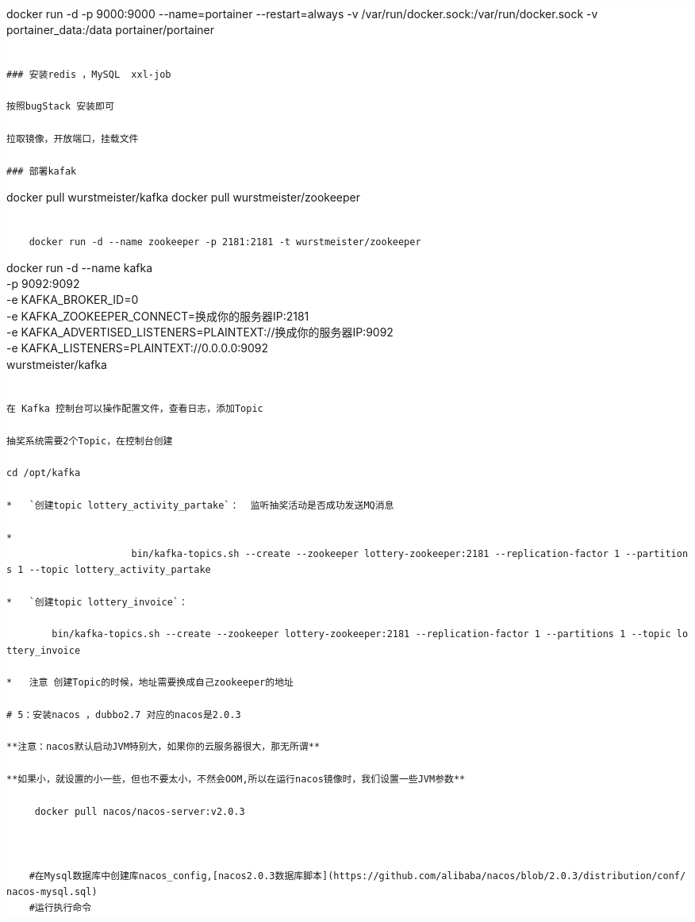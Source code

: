 ```
```
docker run -d -p 9000:9000 --name=portainer --restart=always -v /var/run/docker.sock:/var/run/docker.sock -v portainer_data:/data portainer/portainer

```

### 安装redis ，MySQL  xxl-job

按照bugStack 安装即可

拉取镜像，开放端口，挂载文件

### 部署kafak

```
docker pull wurstmeister/kafka
docker pull wurstmeister/zookeeper

```

    docker run -d --name zookeeper -p 2181:2181 -t wurstmeister/zookeeper

```
docker run -d --name kafka \
-p 9092:9092 \
-e KAFKA_BROKER_ID=0 \
-e KAFKA_ZOOKEEPER_CONNECT=换成你的服务器IP:2181 \
-e KAFKA_ADVERTISED_LISTENERS=PLAINTEXT://换成你的服务器IP:9092 \
-e KAFKA_LISTENERS=PLAINTEXT://0.0.0.0:9092 \
wurstmeister/kafka

```

在 Kafka 控制台可以操作配置文件，查看日志，添加Topic

抽奖系统需要2个Topic，在控制台创建

cd /opt/kafka

*   `创建topic lottery_activity_partake`：  监听抽奖活动是否成功发送MQ消息

*
                      bin/kafka-topics.sh --create --zookeeper lottery-zookeeper:2181 --replication-factor 1 --partitions 1 --topic lottery_activity_partake

*   `创建topic lottery_invoice`：

        bin/kafka-topics.sh --create --zookeeper lottery-zookeeper:2181 --replication-factor 1 --partitions 1 --topic lottery_invoice

*   注意 创建Topic的时候，地址需要换成自己zookeeper的地址

# 5：安装nacos ，dubbo2.7 对应的nacos是2.0.3

**注意：nacos默认启动JVM特别大，如果你的云服务器很大，那无所谓**

**如果小，就设置的小一些，但也不要太小，不然会OOM,所以在运行nacos镜像时，我们设置一些JVM参数**

     docker pull nacos/nacos-server:v2.0.3



    #在Mysql数据库中创建库nacos_config,[nacos2.0.3数据库脚本](https://github.com/alibaba/nacos/blob/2.0.3/distribution/conf/nacos-mysql.sql)      
    #运行执行命令
```